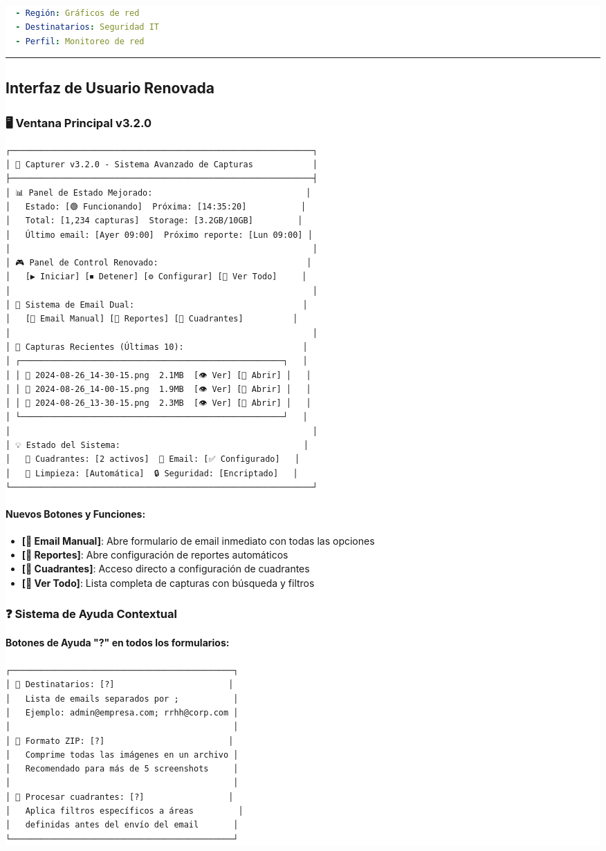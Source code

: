 ```yaml
  - Región: Gráficos de red
  - Destinatarios: Seguridad IT
  - Perfil: Monitoreo de red
```

---

## Interfaz de Usuario Renovada

### 🖥️ Ventana Principal v3.2.0

```
┌─────────────────────────────────────────────────────────────┐
│ 📸 Capturer v3.2.0 - Sistema Avanzado de Capturas            │
├─────────────────────────────────────────────────────────────┤
│ 📊 Panel de Estado Mejorado:                               │
│   Estado: [🟢 Funcionando]  Próxima: [14:35:20]           │
│   Total: [1,234 capturas]  Storage: [3.2GB/10GB]         │
│   Último email: [Ayer 09:00]  Próximo reporte: [Lun 09:00] │
│                                                             │
│ 🎮 Panel de Control Renovado:                              │
│   [▶ Iniciar] [⏹ Detener] [⚙ Configurar] [📄 Ver Todo]     │
│                                                             │
│ 📧 Sistema de Email Dual:                                  │
│   [📧 Email Manual] [📅 Reportes] [🔲 Cuadrantes]          │
│                                                             │
│ 📸 Capturas Recientes (Últimas 10):                        │
│ ┌─────────────────────────────────────────────────────┐   │
│ │ 📸 2024-08-26_14-30-15.png  2.1MB  [👁 Ver] [📁 Abrir] │   │  
│ │ 📸 2024-08-26_14-00-15.png  1.9MB  [👁 Ver] [📁 Abrir] │   │
│ │ 📸 2024-08-26_13-30-15.png  2.3MB  [👁 Ver] [📁 Abrir] │   │
│ └─────────────────────────────────────────────────────┘   │
│                                                             │
│ 💡 Estado del Sistema:                                     │
│   🔲 Cuadrantes: [2 activos]  📧 Email: [✅ Configurado]   │
│   🧹 Limpieza: [Automática]  🔒 Seguridad: [Encriptado]   │
└─────────────────────────────────────────────────────────────┘
```

#### Nuevos Botones y Funciones:

- **[📧 Email Manual]**: Abre formulario de email inmediato con todas las opciones
- **[📅 Reportes]**: Abre configuración de reportes automáticos
- **[🔲 Cuadrantes]**: Acceso directo a configuración de cuadrantes
- **[📄 Ver Todo]**: Lista completa de capturas con búsqueda y filtros

### ❓ Sistema de Ayuda Contextual

#### Botones de Ayuda "?" en todos los formularios:

```
┌─────────────────────────────────────────────┐
│ 📧 Destinatarios: [?]                       │
│   Lista de emails separados por ;           │
│   Ejemplo: admin@empresa.com; rrhh@corp.com │
│                                             │
│ 📎 Formato ZIP: [?]                         │
│   Comprime todas las imágenes en un archivo │
│   Recomendado para más de 5 screenshots     │
│                                             │
│ 🔲 Procesar cuadrantes: [?]                 │
│   Aplica filtros específicos a áreas         │
│   definidas antes del envío del email       │
└─────────────────────────────────────────────┘
```
